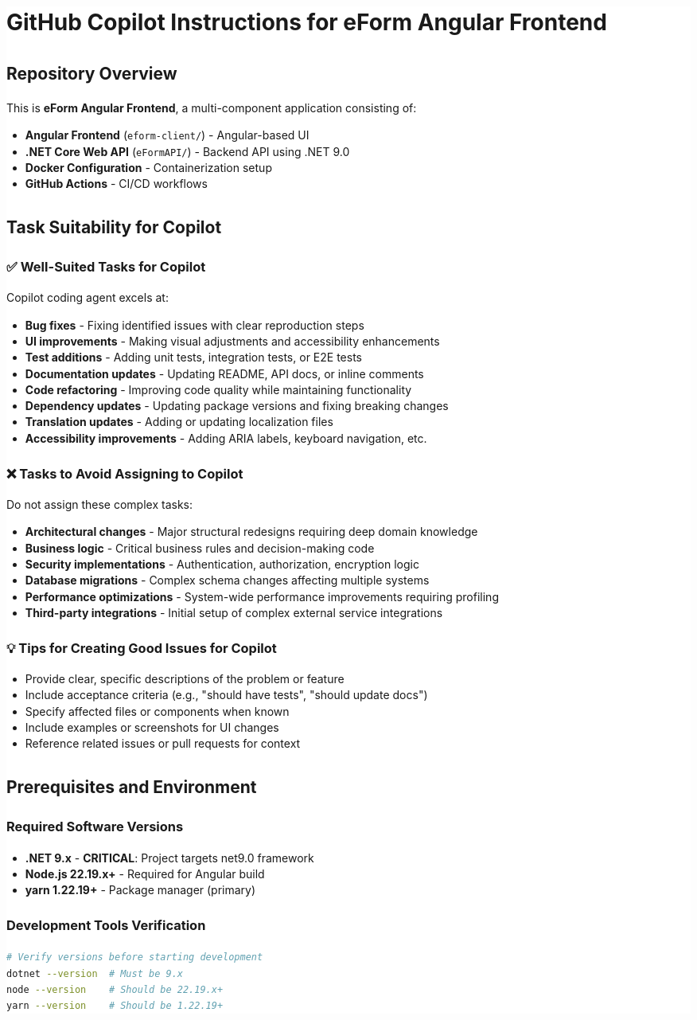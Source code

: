 # GitHub Copilot Instructions for eForm Angular Frontend

## Repository Overview

This is **eForm Angular Frontend**, a multi-component application consisting of:
- **Angular Frontend** (`eform-client/`) - Angular-based UI
- **.NET Core Web API** (`eFormAPI/`) - Backend API using .NET 9.0
- **Docker Configuration** - Containerization setup
- **GitHub Actions** - CI/CD workflows

## Task Suitability for Copilot

### ✅ Well-Suited Tasks for Copilot
Copilot coding agent excels at:
- **Bug fixes** - Fixing identified issues with clear reproduction steps
- **UI improvements** - Making visual adjustments and accessibility enhancements
- **Test additions** - Adding unit tests, integration tests, or E2E tests
- **Documentation updates** - Updating README, API docs, or inline comments
- **Code refactoring** - Improving code quality while maintaining functionality
- **Dependency updates** - Updating package versions and fixing breaking changes
- **Translation updates** - Adding or updating localization files
- **Accessibility improvements** - Adding ARIA labels, keyboard navigation, etc.

### ❌ Tasks to Avoid Assigning to Copilot
Do not assign these complex tasks:
- **Architectural changes** - Major structural redesigns requiring deep domain knowledge
- **Business logic** - Critical business rules and decision-making code
- **Security implementations** - Authentication, authorization, encryption logic
- **Database migrations** - Complex schema changes affecting multiple systems
- **Performance optimizations** - System-wide performance improvements requiring profiling
- **Third-party integrations** - Initial setup of complex external service integrations

### 💡 Tips for Creating Good Issues for Copilot
- Provide clear, specific descriptions of the problem or feature
- Include acceptance criteria (e.g., "should have tests", "should update docs")
- Specify affected files or components when known
- Include examples or screenshots for UI changes
- Reference related issues or pull requests for context

## Prerequisites and Environment

### Required Software Versions
- **.NET 9.x** - **CRITICAL**: Project targets net9.0 framework
- **Node.js 22.19.x+** - Required for Angular build
- **yarn 1.22.19+** - Package manager (primary)

### Development Tools Verification
```bash
# Verify versions before starting development
dotnet --version  # Must be 9.x
node --version    # Should be 22.19.x+
yarn --version    # Should be 1.22.19+
```
